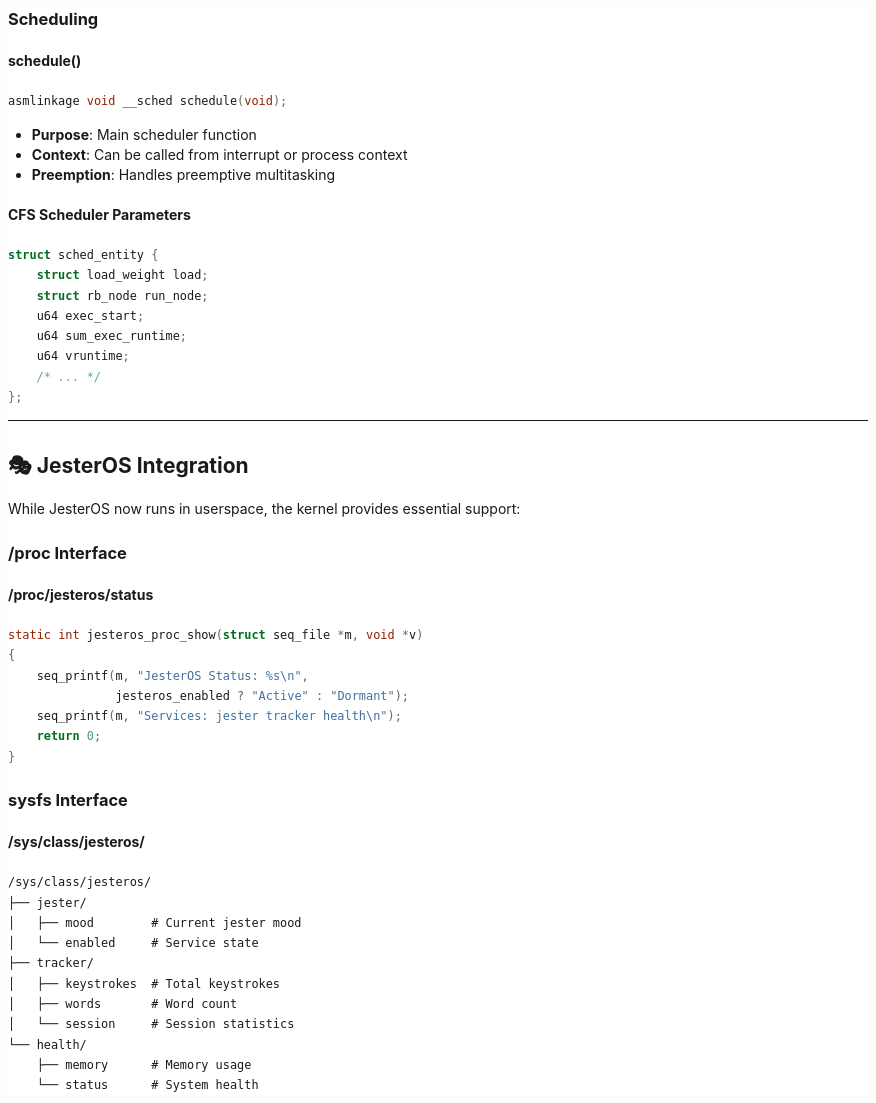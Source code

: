 ### Scheduling

#### schedule()
```c
asmlinkage void __sched schedule(void);
```
- **Purpose**: Main scheduler function
- **Context**: Can be called from interrupt or process context
- **Preemption**: Handles preemptive multitasking

#### CFS Scheduler Parameters
```c
struct sched_entity {
    struct load_weight load;
    struct rb_node run_node;
    u64 exec_start;
    u64 sum_exec_runtime;
    u64 vruntime;
    /* ... */
};
```

---

## 🎭 JesterOS Integration

While JesterOS now runs in userspace, the kernel provides essential support:

### /proc Interface

#### /proc/jesteros/status
```c
static int jesteros_proc_show(struct seq_file *m, void *v)
{
    seq_printf(m, "JesterOS Status: %s\n", 
               jesteros_enabled ? "Active" : "Dormant");
    seq_printf(m, "Services: jester tracker health\n");
    return 0;
}
```

### sysfs Interface

#### /sys/class/jesteros/
```
/sys/class/jesteros/
├── jester/
│   ├── mood        # Current jester mood
│   └── enabled     # Service state
├── tracker/
│   ├── keystrokes  # Total keystrokes
│   ├── words       # Word count
│   └── session     # Session statistics
└── health/
    ├── memory      # Memory usage
    └── status      # System health
```

